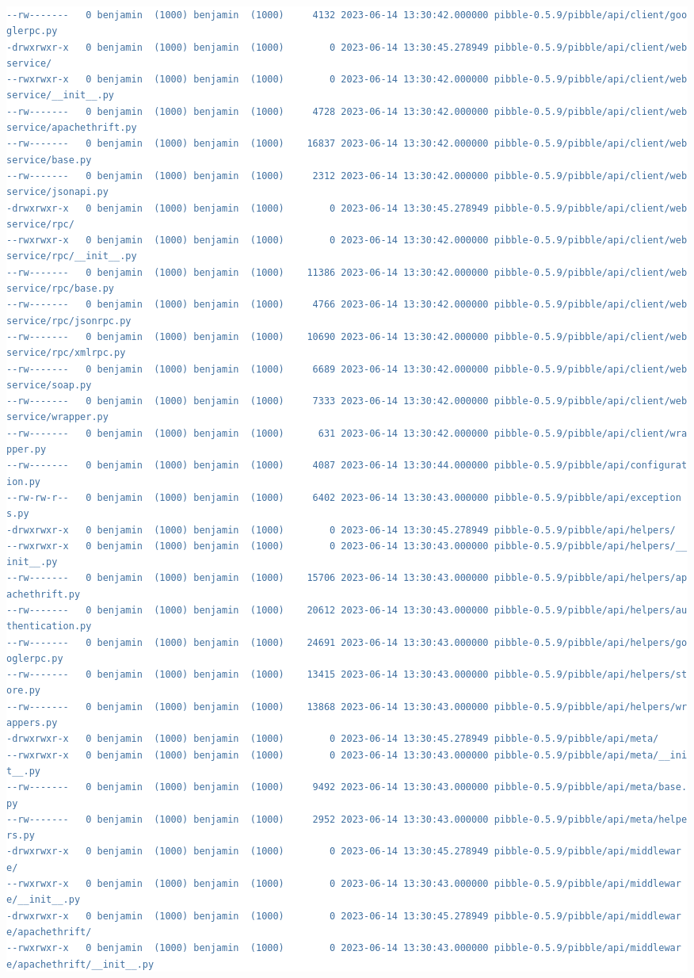 ```diff
--rw-------   0 benjamin  (1000) benjamin  (1000)     4132 2023-06-14 13:30:42.000000 pibble-0.5.9/pibble/api/client/googlerpc.py
-drwxrwxr-x   0 benjamin  (1000) benjamin  (1000)        0 2023-06-14 13:30:45.278949 pibble-0.5.9/pibble/api/client/webservice/
--rwxrwxr-x   0 benjamin  (1000) benjamin  (1000)        0 2023-06-14 13:30:42.000000 pibble-0.5.9/pibble/api/client/webservice/__init__.py
--rw-------   0 benjamin  (1000) benjamin  (1000)     4728 2023-06-14 13:30:42.000000 pibble-0.5.9/pibble/api/client/webservice/apachethrift.py
--rw-------   0 benjamin  (1000) benjamin  (1000)    16837 2023-06-14 13:30:42.000000 pibble-0.5.9/pibble/api/client/webservice/base.py
--rw-------   0 benjamin  (1000) benjamin  (1000)     2312 2023-06-14 13:30:42.000000 pibble-0.5.9/pibble/api/client/webservice/jsonapi.py
-drwxrwxr-x   0 benjamin  (1000) benjamin  (1000)        0 2023-06-14 13:30:45.278949 pibble-0.5.9/pibble/api/client/webservice/rpc/
--rwxrwxr-x   0 benjamin  (1000) benjamin  (1000)        0 2023-06-14 13:30:42.000000 pibble-0.5.9/pibble/api/client/webservice/rpc/__init__.py
--rw-------   0 benjamin  (1000) benjamin  (1000)    11386 2023-06-14 13:30:42.000000 pibble-0.5.9/pibble/api/client/webservice/rpc/base.py
--rw-------   0 benjamin  (1000) benjamin  (1000)     4766 2023-06-14 13:30:42.000000 pibble-0.5.9/pibble/api/client/webservice/rpc/jsonrpc.py
--rw-------   0 benjamin  (1000) benjamin  (1000)    10690 2023-06-14 13:30:42.000000 pibble-0.5.9/pibble/api/client/webservice/rpc/xmlrpc.py
--rw-------   0 benjamin  (1000) benjamin  (1000)     6689 2023-06-14 13:30:42.000000 pibble-0.5.9/pibble/api/client/webservice/soap.py
--rw-------   0 benjamin  (1000) benjamin  (1000)     7333 2023-06-14 13:30:42.000000 pibble-0.5.9/pibble/api/client/webservice/wrapper.py
--rw-------   0 benjamin  (1000) benjamin  (1000)      631 2023-06-14 13:30:42.000000 pibble-0.5.9/pibble/api/client/wrapper.py
--rw-------   0 benjamin  (1000) benjamin  (1000)     4087 2023-06-14 13:30:44.000000 pibble-0.5.9/pibble/api/configuration.py
--rw-rw-r--   0 benjamin  (1000) benjamin  (1000)     6402 2023-06-14 13:30:43.000000 pibble-0.5.9/pibble/api/exceptions.py
-drwxrwxr-x   0 benjamin  (1000) benjamin  (1000)        0 2023-06-14 13:30:45.278949 pibble-0.5.9/pibble/api/helpers/
--rwxrwxr-x   0 benjamin  (1000) benjamin  (1000)        0 2023-06-14 13:30:43.000000 pibble-0.5.9/pibble/api/helpers/__init__.py
--rw-------   0 benjamin  (1000) benjamin  (1000)    15706 2023-06-14 13:30:43.000000 pibble-0.5.9/pibble/api/helpers/apachethrift.py
--rw-------   0 benjamin  (1000) benjamin  (1000)    20612 2023-06-14 13:30:43.000000 pibble-0.5.9/pibble/api/helpers/authentication.py
--rw-------   0 benjamin  (1000) benjamin  (1000)    24691 2023-06-14 13:30:43.000000 pibble-0.5.9/pibble/api/helpers/googlerpc.py
--rw-------   0 benjamin  (1000) benjamin  (1000)    13415 2023-06-14 13:30:43.000000 pibble-0.5.9/pibble/api/helpers/store.py
--rw-------   0 benjamin  (1000) benjamin  (1000)    13868 2023-06-14 13:30:43.000000 pibble-0.5.9/pibble/api/helpers/wrappers.py
-drwxrwxr-x   0 benjamin  (1000) benjamin  (1000)        0 2023-06-14 13:30:45.278949 pibble-0.5.9/pibble/api/meta/
--rwxrwxr-x   0 benjamin  (1000) benjamin  (1000)        0 2023-06-14 13:30:43.000000 pibble-0.5.9/pibble/api/meta/__init__.py
--rw-------   0 benjamin  (1000) benjamin  (1000)     9492 2023-06-14 13:30:43.000000 pibble-0.5.9/pibble/api/meta/base.py
--rw-------   0 benjamin  (1000) benjamin  (1000)     2952 2023-06-14 13:30:43.000000 pibble-0.5.9/pibble/api/meta/helpers.py
-drwxrwxr-x   0 benjamin  (1000) benjamin  (1000)        0 2023-06-14 13:30:45.278949 pibble-0.5.9/pibble/api/middleware/
--rwxrwxr-x   0 benjamin  (1000) benjamin  (1000)        0 2023-06-14 13:30:43.000000 pibble-0.5.9/pibble/api/middleware/__init__.py
-drwxrwxr-x   0 benjamin  (1000) benjamin  (1000)        0 2023-06-14 13:30:45.278949 pibble-0.5.9/pibble/api/middleware/apachethrift/
--rwxrwxr-x   0 benjamin  (1000) benjamin  (1000)        0 2023-06-14 13:30:43.000000 pibble-0.5.9/pibble/api/middleware/apachethrift/__init__.py
```